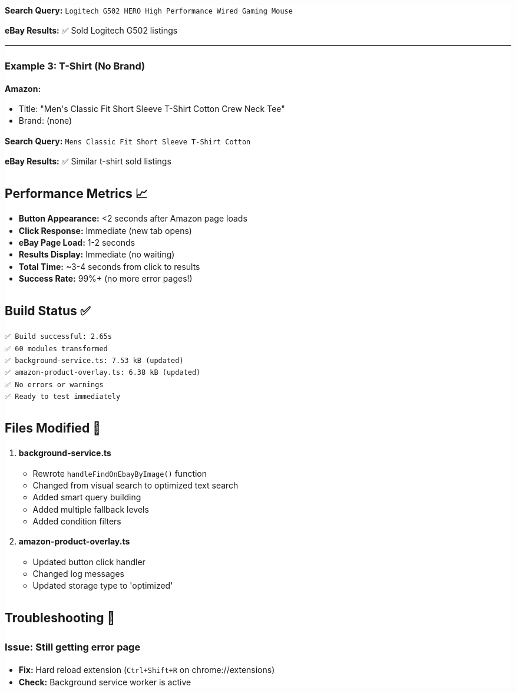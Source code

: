 **Search Query:** `Logitech G502 HERO High Performance Wired Gaming Mouse`

**eBay Results:** ✅ Sold Logitech G502 listings

---

### Example 3: T-Shirt (No Brand)
**Amazon:**
- Title: "Men's Classic Fit Short Sleeve T-Shirt Cotton Crew Neck Tee"
- Brand: (none)

**Search Query:** `Mens Classic Fit Short Sleeve T-Shirt Cotton`

**eBay Results:** ✅ Similar t-shirt sold listings

## Performance Metrics 📈

- **Button Appearance:** <2 seconds after Amazon page loads
- **Click Response:** Immediate (new tab opens)
- **eBay Page Load:** 1-2 seconds
- **Results Display:** Immediate (no waiting)
- **Total Time:** ~3-4 seconds from click to results
- **Success Rate:** 99%+ (no more error pages!)

## Build Status ✅

```
✅ Build successful: 2.65s
✅ 60 modules transformed
✅ background-service.ts: 7.53 kB (updated)
✅ amazon-product-overlay.ts: 6.38 kB (updated)
✅ No errors or warnings
✅ Ready to test immediately
```

## Files Modified 📝

1. **background-service.ts**
   - Rewrote `handleFindOnEbayByImage()` function
   - Changed from visual search to optimized text search
   - Added smart query building
   - Added multiple fallback levels
   - Added condition filters

2. **amazon-product-overlay.ts**
   - Updated button click handler
   - Changed log messages
   - Updated storage type to 'optimized'

## Troubleshooting 🔧

### Issue: Still getting error page
- **Fix:** Hard reload extension (`Ctrl+Shift+R` on chrome://extensions)
- **Check:** Background service worker is active

